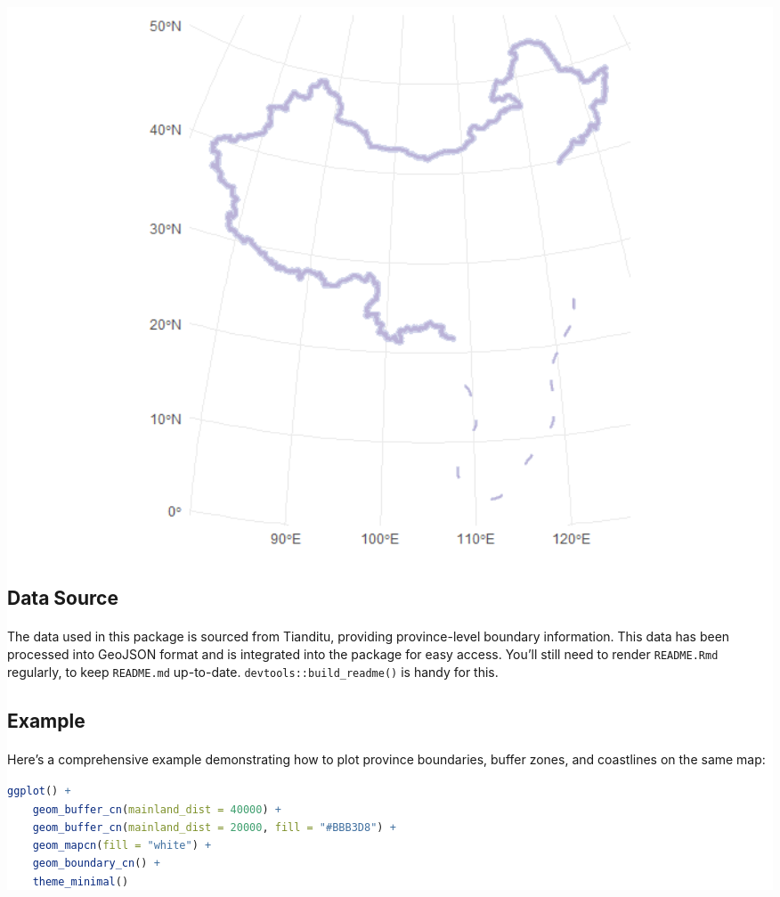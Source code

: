 <img src="man/figures/README-example5-1.png" width="100%" />

## Data Source

The data used in this package is sourced from Tianditu, providing
province-level boundary information. This data has been processed into
GeoJSON format and is integrated into the package for easy access.
You’ll still need to render `README.Rmd` regularly, to keep `README.md`
up-to-date. `devtools::build_readme()` is handy for this.

## Example

Here’s a comprehensive example demonstrating how to plot province
boundaries, buffer zones, and coastlines on the same map:

``` r
ggplot() +
    geom_buffer_cn(mainland_dist = 40000) +
    geom_buffer_cn(mainland_dist = 20000, fill = "#BBB3D8") +
    geom_mapcn(fill = "white") + 
    geom_boundary_cn() +
    theme_minimal()
```
